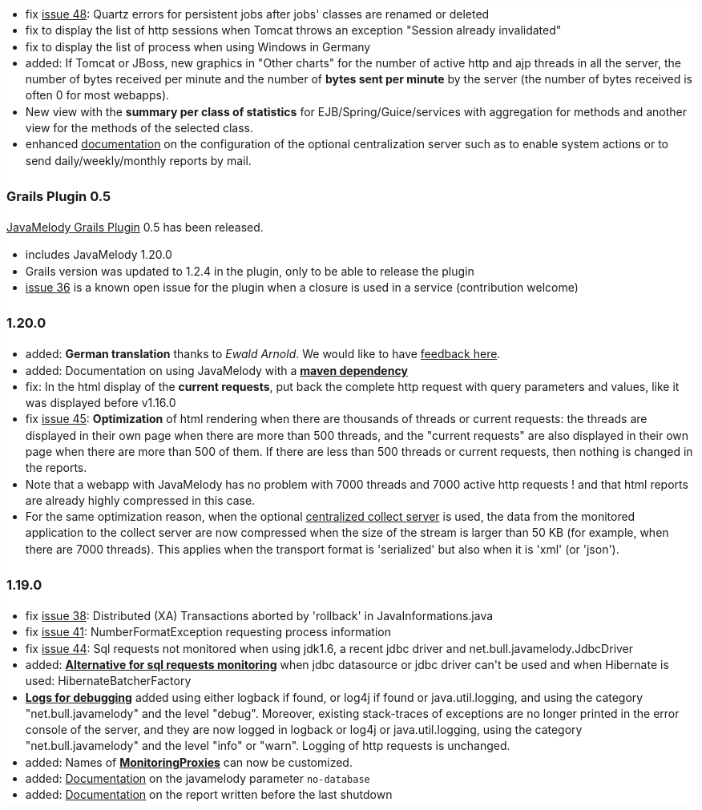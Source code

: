   * fix [issue 48](https://code.google.com/p/javamelody/issues/detail?id=48): Quartz errors for persistent jobs after jobs' classes are renamed or deleted
  * fix to display the list of http sessions when Tomcat throws an exception "Session already invalidated"
  * fix to display the list of process when using Windows in Germany
  * added: If Tomcat or JBoss, new graphics in "Other charts" for the number of active http and ajp threads in all the server, the number of bytes received per minute and the number of **bytes sent per minute** by the server (the number of bytes received is often 0 for most webapps).
  * New view with the **summary per class of statistics** for EJB/Spring/Guice/services with aggregation for methods and another view for the methods of the selected class.
  * enhanced [documentation](UserGuideAdvanced#2._Deployment_of_the_webapp_of_monitoring.md) on the configuration of the optional centralization server such as to enable system actions or to send daily/weekly/monthly reports by mail.

### Grails Plugin 0.5 ###

[JavaMelody Grails Plugin](http://www.grails.org/plugin/grails-melody) 0.5 has been released.

  * includes JavaMelody 1.20.0
  * Grails version was updated to 1.2.4 in the plugin, only to be able to release the plugin
  * [issue 36](https://code.google.com/p/javamelody/issues/detail?id=36) is a known open issue for the plugin when a closure is used in a service (contribution welcome)

### 1.20.0 ###

  * added: **German translation** thanks to _Ewald Arnold_. We would like to have [feedback here](http://groups.google.fr/group/javamelody/browse_thread/thread/5656e63513436b64).
  * added: Documentation on using JavaMelody with a **[maven dependency](UserGuide#Dependencies.md)**
  * fix: In the html display of the **current requests**, put back the complete http request with query parameters and values, like it was displayed before v1.16.0
  * fix [issue 45](https://code.google.com/p/javamelody/issues/detail?id=45): **Optimization** of html rendering when there are thousands of threads or current requests: the threads are displayed in their own page when there are more than 500 threads, and the "current requests" are also displayed in their own page when there are more than 500 of them. If there are less than 500 threads or current requests, then nothing is changed in the reports.
  * Note that a webapp with JavaMelody has no problem with 7000 threads and 7000 active http requests ! and that html reports are already highly compressed in this case.
  * For the same optimization reason, when the optional [centralized collect server](UserGuideAdvanced#Optional_centralization_server_setup.md) is used, the data from the monitored application to the collect server are now compressed when the size of the stream is larger than 50 KB (for example, when there are 7000 threads). This applies when the transport format is 'serialized' but also when it is 'xml' (or 'json').

### 1.19.0 ###

  * fix [issue 38](https://code.google.com/p/javamelody/issues/detail?id=38): Distributed (XA) Transactions aborted by 'rollback' in JavaInformations.java
  * fix [issue 41](https://code.google.com/p/javamelody/issues/detail?id=41): NumberFormatException requesting process information
  * fix [issue 44](https://code.google.com/p/javamelody/issues/detail?id=44): Sql requests not monitored when using jdk1.6, a recent jdbc driver and net.bull.javamelody.JdbcDriver
  * added: **[Alternative for sql requests monitoring](UserGuideAdvanced#Alternative_for_monitoring_of_sql_requests.md)** when jdbc datasource or jdbc driver can't be used and when Hibernate is used: HibernateBatcherFactory
  * **[Logs for debugging](UserGuideAdvanced#Debugging_logs.md)** added using either logback if found, or log4j if found or java.util.logging, and using the category "net.bull.javamelody" and the level "debug". Moreover, existing stack-traces of exceptions are no longer printed in the error console of the server, and they are now logged in logback or log4j or java.util.logging, using the category "net.bull.javamelody" and the level "info" or "warn". Logging of http requests is unchanged.
  * added: Names of **[MonitoringProxies](UserGuideAdvanced#Business_facades_%28without_EJB3_and_without_Spring_and_without_Gu.md)** can now be customized.
  * added: [Documentation](UserGuide#6._Optional_parameters.md) on the javamelody parameter `no-database`
  * added: [Documentation](UserGuideAdvanced#Report_written_before_last_shutdown.md) on the report written before the last shutdown